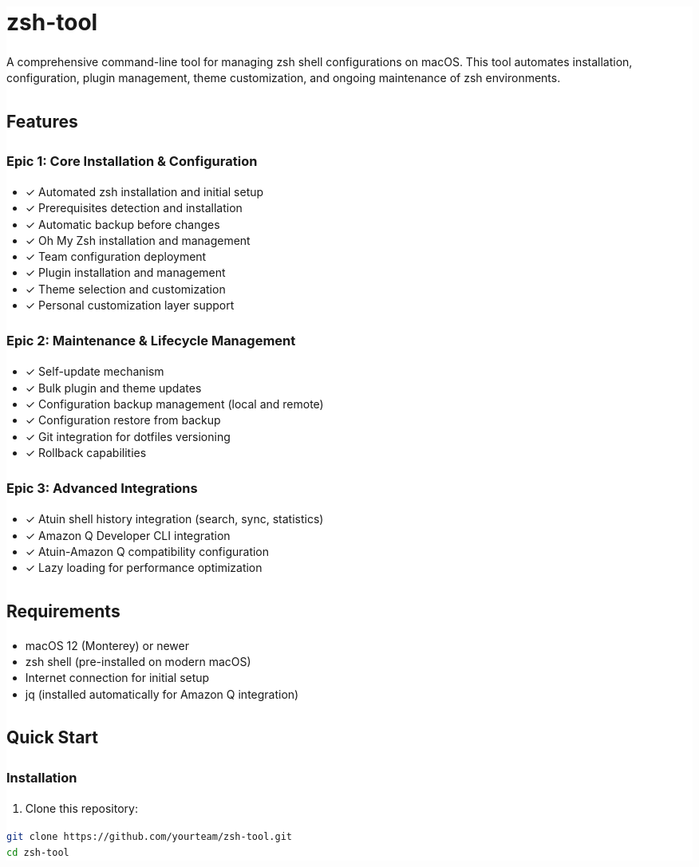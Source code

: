 # zsh-tool

A comprehensive command-line tool for managing zsh shell configurations on macOS. This tool automates installation, configuration, plugin management, theme customization, and ongoing maintenance of zsh environments.

## Features

### Epic 1: Core Installation & Configuration
- ✓ Automated zsh installation and initial setup
- ✓ Prerequisites detection and installation
- ✓ Automatic backup before changes
- ✓ Oh My Zsh installation and management
- ✓ Team configuration deployment
- ✓ Plugin installation and management
- ✓ Theme selection and customization
- ✓ Personal customization layer support

### Epic 2: Maintenance & Lifecycle Management
- ✓ Self-update mechanism
- ✓ Bulk plugin and theme updates
- ✓ Configuration backup management (local and remote)
- ✓ Configuration restore from backup
- ✓ Git integration for dotfiles versioning
- ✓ Rollback capabilities

### Epic 3: Advanced Integrations
- ✓ Atuin shell history integration (search, sync, statistics)
- ✓ Amazon Q Developer CLI integration
- ✓ Atuin-Amazon Q compatibility configuration
- ✓ Lazy loading for performance optimization

## Requirements

- macOS 12 (Monterey) or newer
- zsh shell (pre-installed on modern macOS)
- Internet connection for initial setup
- jq (installed automatically for Amazon Q integration)

## Quick Start

### Installation

1. Clone this repository:
```bash
git clone https://github.com/yourteam/zsh-tool.git
cd zsh-tool
```
